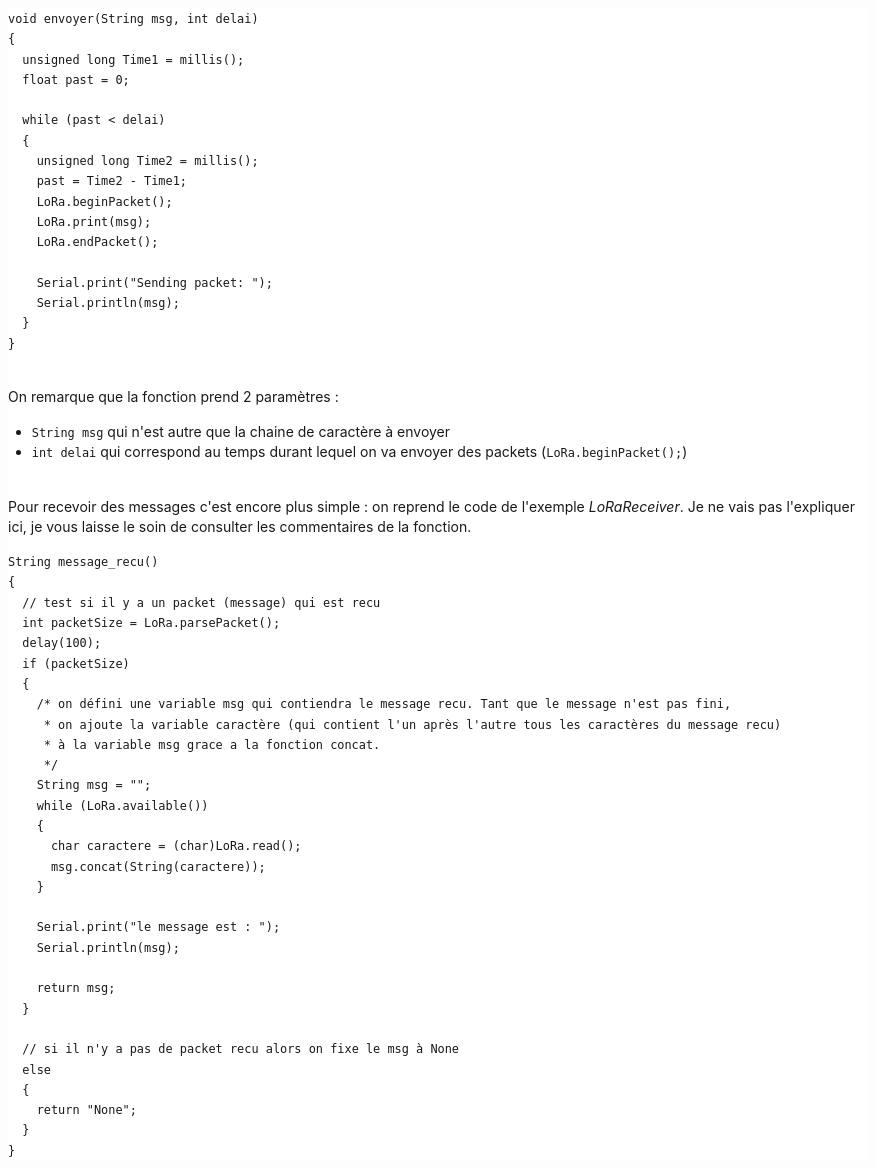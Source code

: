 <pre><code>void envoyer(String msg, int delai)
{
  unsigned long Time1 = millis();
  float past = 0;
  
  while (past < delai)
  {
    unsigned long Time2 = millis();
    past = Time2 - Time1;
    LoRa.beginPacket();
    LoRa.print(msg);
    LoRa.endPacket();
  
    Serial.print("Sending packet: ");
    Serial.println(msg);
  }
}
</pre></code>

<br/>On remarque que la fonction prend 2 paramètres :
- `String msg` qui n'est autre que la chaine de caractère à envoyer
- `int delai` qui correspond au temps durant lequel on va envoyer des packets (`LoRa.beginPacket();`)

<br/> Pour recevoir des messages c'est encore plus simple : on reprend le code de l'exemple *LoRaReceiver*. Je ne vais pas l'expliquer ici, je vous laisse le soin de consulter les commentaires de la fonction.

<pre><code>String message_recu()
{
  // test si il y a un packet (message) qui est recu
  int packetSize = LoRa.parsePacket();
  delay(100);
  if (packetSize)
  {
    /* on défini une variable msg qui contiendra le message recu. Tant que le message n'est pas fini,
     * on ajoute la variable caractère (qui contient l'un après l'autre tous les caractères du message recu)
     * à la variable msg grace a la fonction concat.
     */
    String msg = "";
    while (LoRa.available())
    {
      char caractere = (char)LoRa.read();
      msg.concat(String(caractere));
    }
    
    Serial.print("le message est : ");
    Serial.println(msg);
    
    return msg;
  }

  // si il n'y a pas de packet recu alors on fixe le msg à None
  else
  {
    return "None";
  } 
}
</pre></code>
